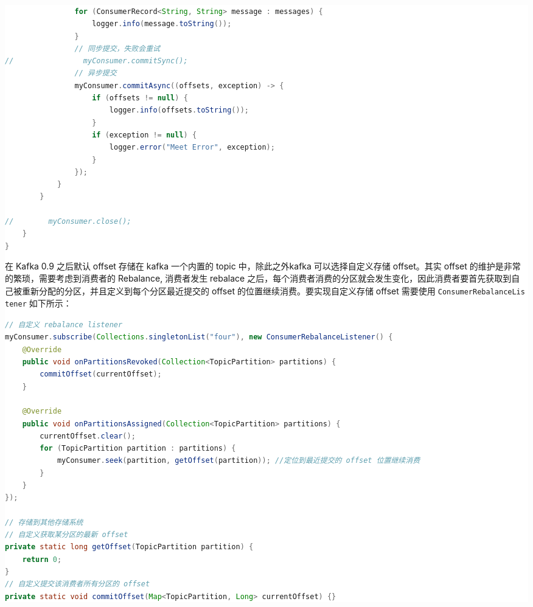 ```java
                for (ConsumerRecord<String, String> message : messages) {
                    logger.info(message.toString());
                }
                // 同步提交，失败会重试
//                myConsumer.commitSync();
                // 异步提交
                myConsumer.commitAsync((offsets, exception) -> {
                    if (offsets != null) {
                        logger.info(offsets.toString());
                    }
                    if (exception != null) {
                        logger.error("Meet Error", exception);
                    }
                });
            }
        }

//        myConsumer.close();
    }
}
```

 在 Kafka 0.9 之后默认 offset 存储在 kafka 一个内置的 topic 中，除此之外kafka 可以选择自定义存储 offset。其实 offset 的维护是非常的繁琐，需要考虑到消费者的 Rebalance, 消费者发生 rebalace 之后，每个消费者消费的分区就会发生变化，因此消费者要首先获取到自己被重新分配的分区，并且定义到每个分区最近提交的 offset 的位置继续消费。要实现自定义存储 offset 需要使用 `ConsumerRebalanceListener` 如下所示：

```java
// 自定义 rebalance listener
myConsumer.subscribe(Collections.singletonList("four"), new ConsumerRebalanceListener() {
    @Override
    public void onPartitionsRevoked(Collection<TopicPartition> partitions) {
        commitOffset(currentOffset);
    }

    @Override
    public void onPartitionsAssigned(Collection<TopicPartition> partitions) {
        currentOffset.clear();
        for (TopicPartition partition : partitions) {
            myConsumer.seek(partition, getOffset(partition)); //定位到最近提交的 offset 位置继续消费
        }
    }
});

// 存储到其他存储系统
// 自定义获取某分区的最新 offset
private static long getOffset(TopicPartition partition) {
    return 0;
}
// 自定义提交该消费者所有分区的 offset
private static void commitOffset(Map<TopicPartition, Long> currentOffset) {}
```
